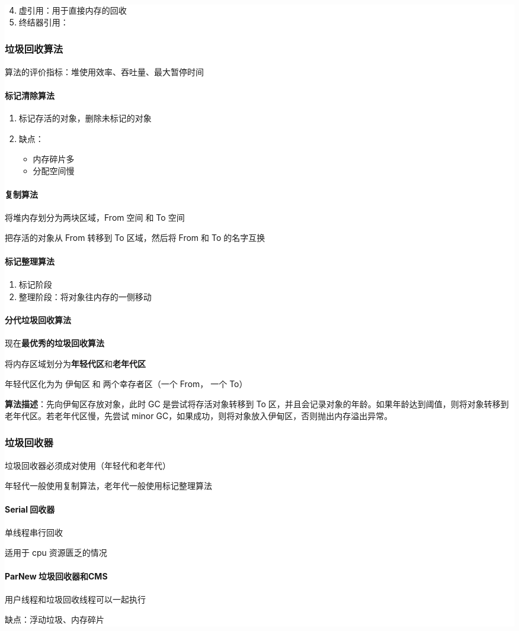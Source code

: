 4. 虚引用：用于直接内存的回收
5. 终结器引用：

### 垃圾回收算法

算法的评价指标：堆使用效率、吞吐量、最大暂停时间

#### 标记清除算法

1. 标记存活的对象，删除未标记的对象

2. 缺点：

   - 内存碎片多
   - 分配空间慢

  #### 复制算法

将堆内存划分为两块区域，From 空间 和 To 空间

把存活的对象从 From 转移到 To 区域，然后将 From 和 To 的名字互换



#### 标记整理算法

1. 标记阶段
2. 整理阶段：将对象往内存的一侧移动



#### 分代垃圾回收算法

现在**最优秀的垃圾回收算法**

将内存区域划分为**年轻代区**和**老年代区**

年轻代区化为为 伊甸区 和 两个幸存者区（一个 From， 一个 To）

**算法描述**：先向伊甸区存放对象，此时 GC 是尝试将存活对象转移到 To 区，并且会记录对象的年龄。如果年龄达到阈值，则将对象转移到老年代区。若老年代区慢，先尝试 minor GC，如果成功，则将对象放入伊甸区，否则抛出内存溢出异常。



### 垃圾回收器

垃圾回收器必须成对使用（年轻代和老年代）

年轻代一般使用复制算法，老年代一般使用标记整理算法

#### Serial 回收器

单线程串行回收

适用于 cpu 资源匮乏的情况

#### ParNew 垃圾回收器和CMS

用户线程和垃圾回收线程可以一起执行

缺点：浮动垃圾、内存碎片

